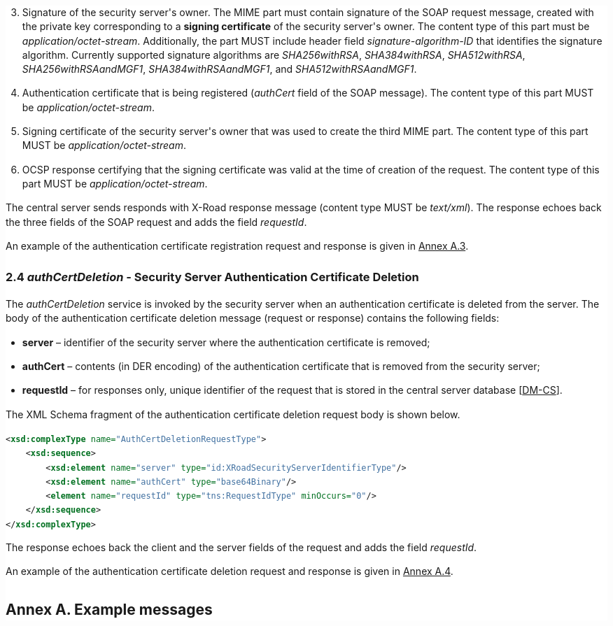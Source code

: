 3. Signature of the security server's owner. The MIME part must contain signature of the SOAP request message, created with the private key corresponding to a **signing certificate** of the security server's owner. The content type of this part must be *application/octet-stream*. Additionally, the part MUST include header field *signature-algorithm-ID* that identifies the signature algorithm. Currently supported signature algorithms are *SHA256withRSA*, *SHA384withRSA*, *SHA512withRSA*, *SHA256withRSAandMGF1*, *SHA384withRSAandMGF1*, and *SHA512withRSAandMGF1*.

4. Authentication certificate that is being registered (*authCert* field of the SOAP message). The content type of this part MUST be *application/octet-stream*.

5. Signing certificate of the security server's owner that was used to create the third MIME part. The content type of this part MUST be *application/octet-stream*.

6. OCSP response certifying that the signing certificate was valid at the time of creation of the request. The content type of this part MUST be *application/octet-stream*.

The central server sends responds with X-Road response message (content type MUST be *text/xml*). The response echoes back the three fields of the SOAP request and adds the field *requestId*.

An example of the authentication certificate registration request and response is given in [Annex A.3](#a3-authcertreg).

### 2.4 *authCertDeletion* - Security Server Authentication Certificate Deletion

The *authCertDeletion* service is invoked by the security server when an authentication certificate is deleted from the server. The body of the authentication certificate deletion message (request or response) contains the following fields:

* **server** – identifier of the security server where the authentication certificate is removed;

* **authCert** – contents (in DER encoding) of the authentication certificate that is removed from the security server;

* **requestId** – for responses only, unique identifier of the request that is stored in the central server database \[[DM-CS](#Ref_DM-CS)\].

The XML Schema fragment of the authentication certificate deletion request body is shown below.

```xml
<xsd:complexType name="AuthCertDeletionRequestType">
    <xsd:sequence>
        <xsd:element name="server" type="id:XRoadSecurityServerIdentifierType"/>
        <xsd:element name="authCert" type="base64Binary"/>
        <element name="requestId" type="tns:RequestIdType" minOccurs="0"/>
    </xsd:sequence>
</xsd:complexType>
```

The response echoes back the client and the server fields of the request and adds the field *requestId*.

An example of the authentication certificate deletion request and response is given in [Annex A.4](#a4-authcertdeletion).

## Annex A. Example messages
